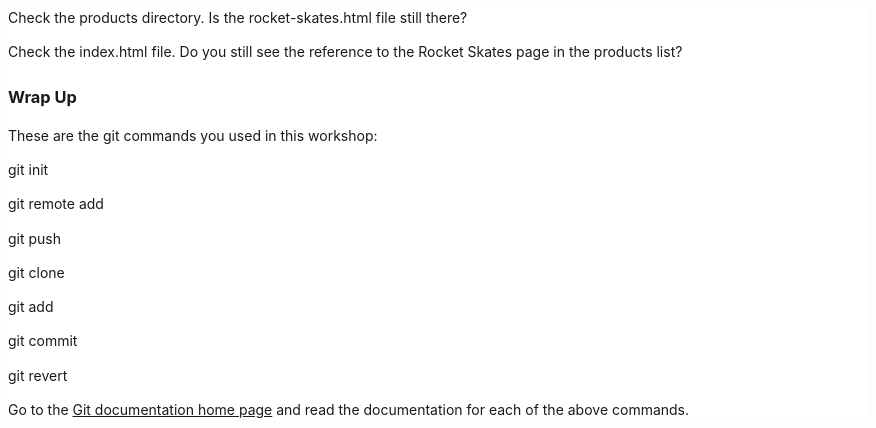 Check the products directory. Is the rocket-skates.html file still there? 

Check the index.html file. Do you still see the reference to the Rocket Skates page in the products list?


### Wrap Up

These are the git commands you used in this workshop:

git init

git remote add

git push

git clone

git add

git commit

git revert

Go to the [Git documentation home page](https://git-scm.com/docs) and read the documentation for each of the above commands.

